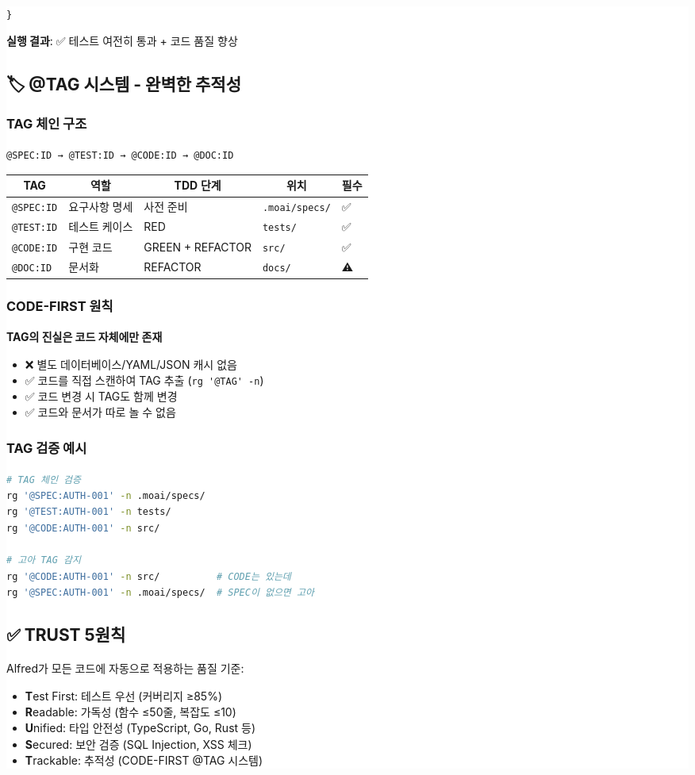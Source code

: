 ```typescript
}
```

**실행 결과**: ✅ 테스트 여전히 통과 + 코드 품질 향상

## 🏷️ @TAG 시스템 - 완벽한 추적성

### TAG 체인 구조

```
@SPEC:ID → @TEST:ID → @CODE:ID → @DOC:ID
```

| TAG | 역할 | TDD 단계 | 위치 | 필수 |
|-----|------|----------|------|------|
| `@SPEC:ID` | 요구사항 명세 | 사전 준비 | `.moai/specs/` | ✅ |
| `@TEST:ID` | 테스트 케이스 | RED | `tests/` | ✅ |
| `@CODE:ID` | 구현 코드 | GREEN + REFACTOR | `src/` | ✅ |
| `@DOC:ID` | 문서화 | REFACTOR | `docs/` | ⚠️ |

### CODE-FIRST 원칙

**TAG의 진실은 코드 자체에만 존재**

- ❌ 별도 데이터베이스/YAML/JSON 캐시 없음
- ✅ 코드를 직접 스캔하여 TAG 추출 (`rg '@TAG' -n`)
- ✅ 코드 변경 시 TAG도 함께 변경
- ✅ 코드와 문서가 따로 놀 수 없음

### TAG 검증 예시

```bash
# TAG 체인 검증
rg '@SPEC:AUTH-001' -n .moai/specs/
rg '@TEST:AUTH-001' -n tests/
rg '@CODE:AUTH-001' -n src/

# 고아 TAG 감지
rg '@CODE:AUTH-001' -n src/          # CODE는 있는데
rg '@SPEC:AUTH-001' -n .moai/specs/  # SPEC이 없으면 고아
```

## ✅ TRUST 5원칙

Alfred가 모든 코드에 자동으로 적용하는 품질 기준:

- **T**est First: 테스트 우선 (커버리지 ≥85%)
- **R**eadable: 가독성 (함수 ≤50줄, 복잡도 ≤10)
- **U**nified: 타입 안전성 (TypeScript, Go, Rust 등)
- **S**ecured: 보안 검증 (SQL Injection, XSS 체크)
- **T**rackable: 추적성 (CODE-FIRST @TAG 시스템)
